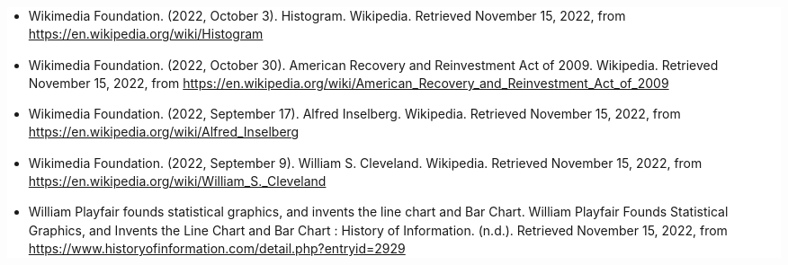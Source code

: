 -   Wikimedia Foundation. (2022, October 3). Histogram. Wikipedia. Retrieved November 15, 2022, from <https://en.wikipedia.org/wiki/Histogram>

-    Wikimedia Foundation. (2022, October 30). American Recovery and Reinvestment Act of 2009. Wikipedia. Retrieved November 15, 2022, from <https://en.wikipedia.org/wiki/American_Recovery_and_Reinvestment_Act_of_2009>

-   Wikimedia Foundation. (2022, September 17). Alfred Inselberg. Wikipedia. Retrieved November 15, 2022, from <https://en.wikipedia.org/wiki/Alfred_Inselberg>

-   Wikimedia Foundation. (2022, September 9). William S. Cleveland. Wikipedia. Retrieved November 15, 2022, from <https://en.wikipedia.org/wiki/William_S._Cleveland>

-   William Playfair founds statistical graphics, and invents the line chart and Bar Chart. William Playfair Founds Statistical Graphics, and Invents the Line Chart and Bar Chart : History of Information. (n.d.). Retrieved November 15, 2022, from <https://www.historyofinformation.com/detail.php?entryid=2929>
